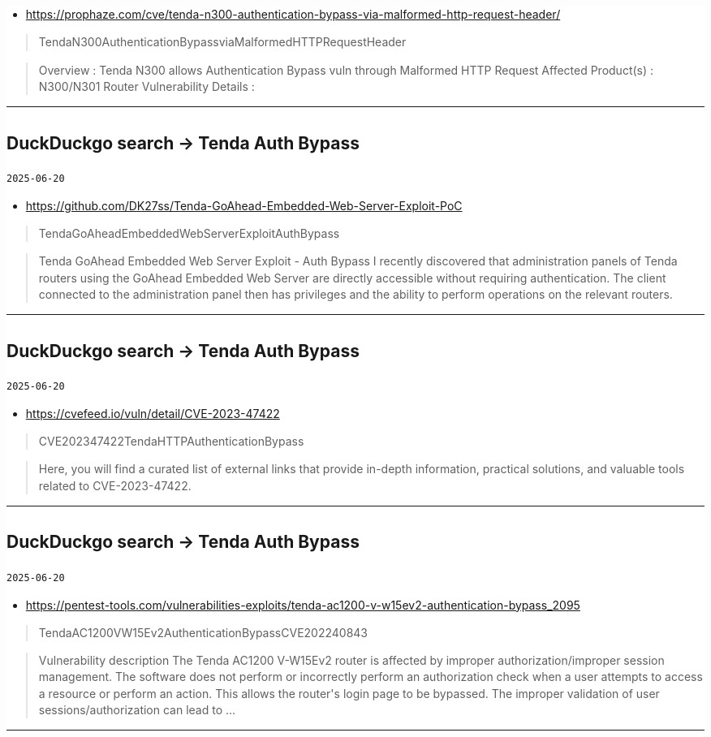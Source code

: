 * https://prophaze.com/cve/tenda-n300-authentication-bypass-via-malformed-http-request-header/

<blockquote>
 TendaN300AuthenticationBypassviaMalformedHTTPRequestHeader
</blockquote>
<blockquote>
Overview : Tenda N300 allows Authentication Bypass vuln through Malformed HTTP Request Affected Product(s) : N300/N301 Router Vulnerability Details :
</blockquote>

---

## DuckDuckgo search -> Tenda Auth Bypass
`2025-06-20`

* https://github.com/DK27ss/Tenda-GoAhead-Embedded-Web-Server-Exploit-PoC

<blockquote>
 TendaGoAheadEmbeddedWebServerExploitAuthBypass
</blockquote>
<blockquote>
Tenda GoAhead Embedded Web Server Exploit - Auth Bypass I recently discovered that administration panels of Tenda routers using the GoAhead Embedded Web Server are directly accessible without requiring authentication. The client connected to the administration panel then has privileges and the ability to perform operations on the relevant routers.
</blockquote>

---

## DuckDuckgo search -> Tenda Auth Bypass
`2025-06-20`

* https://cvefeed.io/vuln/detail/CVE-2023-47422

<blockquote>
 CVE202347422TendaHTTPAuthenticationBypass
</blockquote>
<blockquote>
Here, you will find a curated list of external links that provide in-depth information, practical solutions, and valuable tools related to CVE-2023-47422.
</blockquote>

---

## DuckDuckgo search -> Tenda Auth Bypass
`2025-06-20`

* https://pentest-tools.com/vulnerabilities-exploits/tenda-ac1200-v-w15ev2-authentication-bypass_2095

<blockquote>
 TendaAC1200VW15Ev2AuthenticationBypassCVE202240843
</blockquote>
<blockquote>
Vulnerability description The Tenda AC1200 V-W15Ev2 router is affected by improper authorization/improper session management. The software does not perform or incorrectly perform an authorization check when a user attempts to access a resource or perform an action. This allows the router's login page to be bypassed. The improper validation of user sessions/authorization can lead to ...
</blockquote>

---